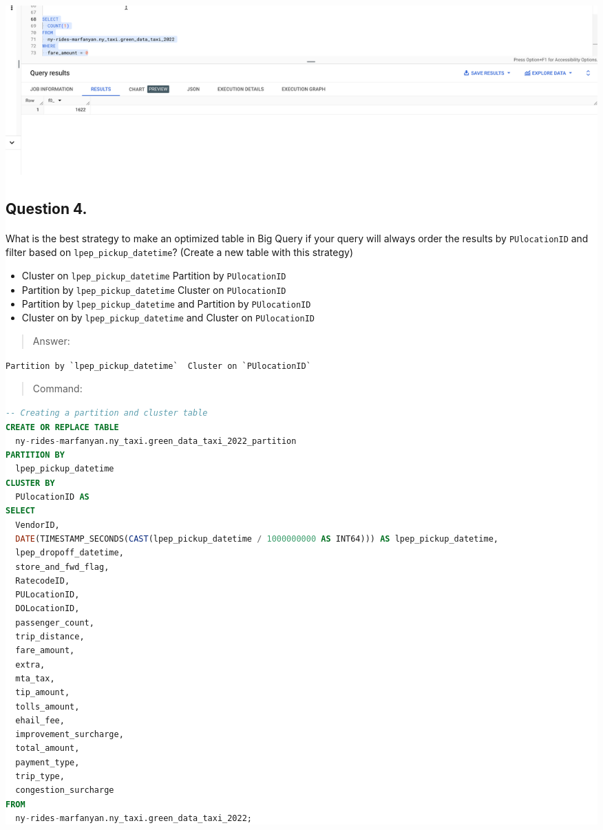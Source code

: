 ![bigquery_1](/week_3/static/bigquery_8.png)


## Question 4. 

What is the best strategy to make an optimized table in Big Query if your query will always order the results by `PUlocationID` and filter based on `lpep_pickup_datetime`? (Create a new table with this strategy)

- Cluster on `lpep_pickup_datetime` Partition by `PUlocationID`
- Partition by `lpep_pickup_datetime`  Cluster on `PUlocationID`
- Partition by `lpep_pickup_datetime` and Partition by `PUlocationID`
- Cluster on by `lpep_pickup_datetime` and Cluster on `PUlocationID`

>Answer:
```
Partition by `lpep_pickup_datetime`  Cluster on `PUlocationID`
```

>Command:
```sql
-- Creating a partition and cluster table
CREATE OR REPLACE TABLE
  ny-rides-marfanyan.ny_taxi.green_data_taxi_2022_partition
PARTITION BY
  lpep_pickup_datetime
CLUSTER BY
  PUlocationID AS
SELECT
  VendorID,
  DATE(TIMESTAMP_SECONDS(CAST(lpep_pickup_datetime / 1000000000 AS INT64))) AS lpep_pickup_datetime,
  lpep_dropoff_datetime,
  store_and_fwd_flag,
  RatecodeID,
  PULocationID,
  DOLocationID,
  passenger_count,
  trip_distance,
  fare_amount,
  extra,
  mta_tax,
  tip_amount,
  tolls_amount,
  ehail_fee,
  improvement_surcharge,
  total_amount,
  payment_type,
  trip_type,
  congestion_surcharge
FROM
  ny-rides-marfanyan.ny_taxi.green_data_taxi_2022;
```